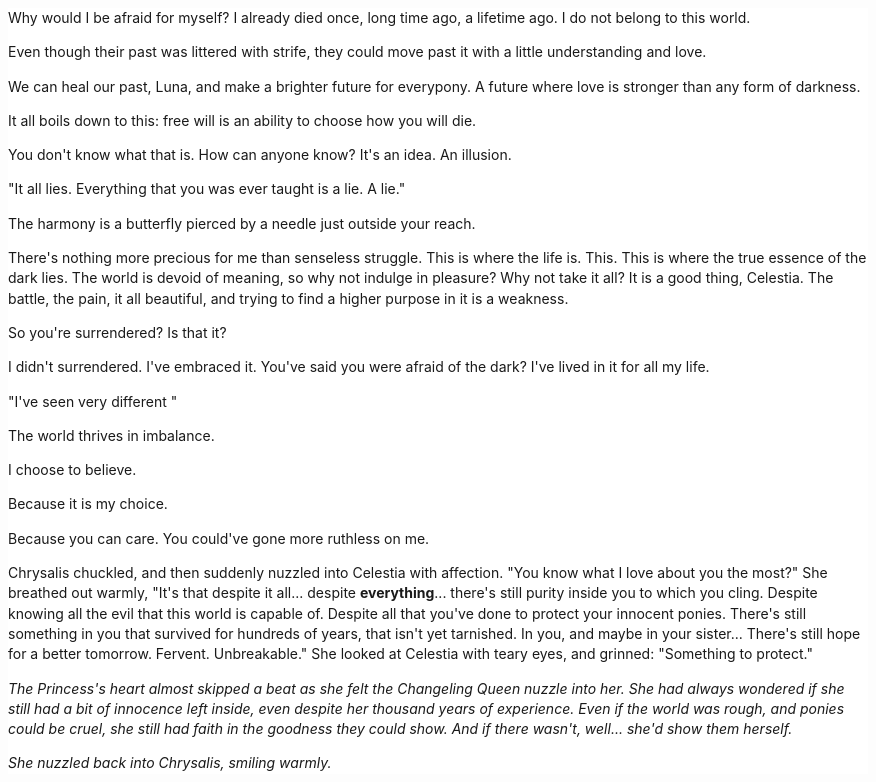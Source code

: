 Why would I be afraid for myself? I already died once, long time ago, a lifetime ago. I do not belong to this world.


Even though their past was littered with strife, they could move past it with a little understanding and love.

We can heal our past, Luna, and make a brighter future for everypony. A future where love is stronger than any form of darkness.


It all boils down to this: free will is an ability to choose how you will die.


You don't know what that is. How can anyone know? It's an idea. An illusion.


"It all lies. Everything that you was ever taught is a lie. A lie."




The harmony is a butterfly pierced by a needle just outside your reach.

There's nothing more precious for me than senseless struggle. This is where the life is. This. This is where the true essence of the dark lies.
The world is devoid of meaning, so why not indulge in pleasure? Why not take it all? It is a good thing, Celestia. The battle, the pain, it all beautiful, and trying to find a higher purpose in it is a weakness.

So you're surrendered? Is that it?

I didn't surrendered. I've embraced it. You've said you were afraid of the dark? I've lived in it for all my life.




"I've seen very different "

The world thrives in imbalance. 

I choose to believe.

Because it is my choice.



Because you can care. You could've gone more ruthless on me.


Chrysalis chuckled, and then suddenly nuzzled into Celestia with affection.
"You know what I love about you the most?" She breathed out warmly, "It's that despite it all... despite **everything**... there's still purity inside you to which you cling. Despite knowing all the evil that this world is capable of. Despite all that you've done to protect your innocent ponies. There's still something in you that survived for hundreds of years, that isn't yet tarnished. In you, and maybe in your sister... There's still hope for a better tomorrow. Fervent. Unbreakable."
She looked at Celestia with teary eyes, and grinned: "Something to protect."

*The Princess's heart almost skipped a beat as she felt the Changeling Queen nuzzle into her. She had always wondered if she still had a bit of innocence left inside, even despite her thousand years of experience. Even if the world was rough, and ponies could be cruel, she still had faith in the goodness they could show. And if there wasn't, well... she'd show them herself.*

*She nuzzled back into Chrysalis, smiling warmly.*
